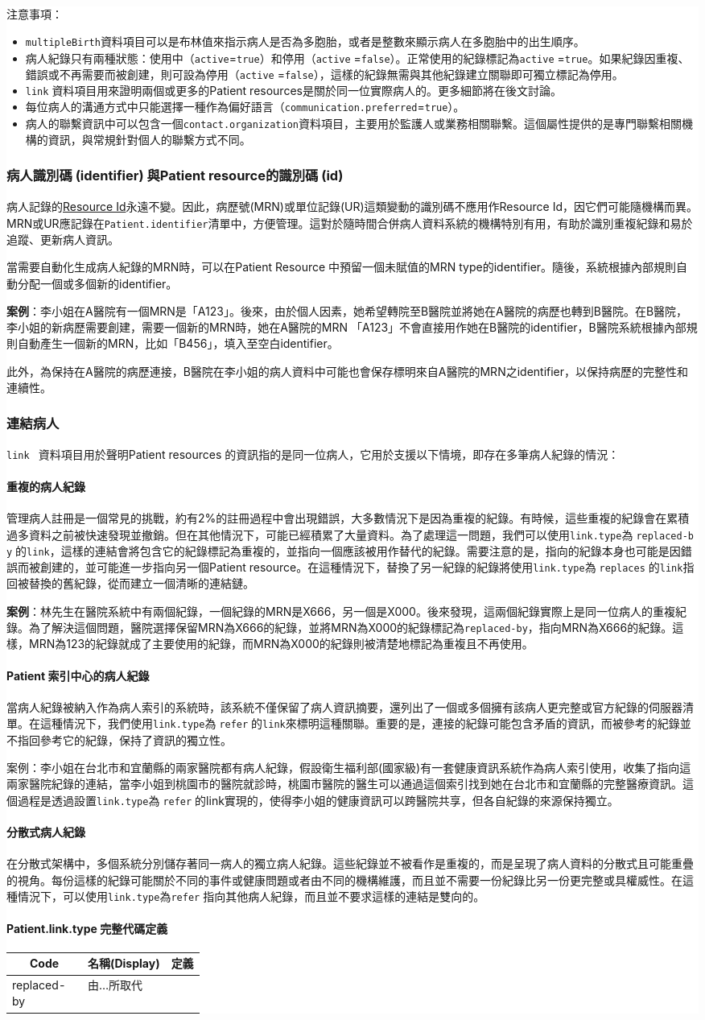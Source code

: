 
注意事項：

- <code>multipleBirth</code>資料項目可以是布林值來指示病人是否為多胞胎，或者是整數來顯示病人在多胞胎中的出生順序。
- 病人紀錄只有兩種狀態：使用中（<code>active</code>=`true`）和停用（<code>active</code> =`false`）。正常使用的紀錄標記為<code>active</code> =`true`。如果紀錄因重複、錯誤或不再需要而被創建，則可設為停用（<code>active</code> =`false`），這樣的紀錄無需與其他紀錄建立關聯即可獨立標記為停用。
- <code>link</code> 資料項目用來證明兩個或更多的Patient resources是關於同一位實際病人的。更多細節將在後文討論。
- 每位病人的溝通方式中只能選擇一種作為偏好語言（<code>communication.preferred</code>=`true`）。
- 病人的聯繫資訊中可以包含一個<code>contact.organization</code>資料項目，主要用於監護人或業務相關聯繫。這個屬性提供的是專門聯繫相關機構的資訊，與常規針對個人的聯繫方式不同。

### 病人識別碼 (identifier) 與Patient resource的識別碼 (id)

病人記錄的[Resource Id](https://hl7.org/fhir/R4/resource.html#id)永遠不變。因此，病歷號(MRN)或單位記錄(UR)這類變動的識別碼不應用作Resource Id，因它們可能隨機構而異。MRN或UR應記錄在<code>Patient.identifier</code>清單中，方便管理。這對於隨時間合併病人資料系統的機構特別有用，有助於識別重複紀錄和易於追蹤、更新病人資訊。

當需要自動化生成病人紀錄的MRN時，可以在Patient Resource 中預留一個未賦值的MRN type的identifier。隨後，系統根據內部規則自動分配一個或多個新的identifier。


 **案例**：李小姐在A醫院有一個MRN是「A123」。後來，由於個人因素，她希望轉院至B醫院並將她在A醫院的病歷也轉到B醫院。在B醫院，李小姐的新病歷需要創建，需要一個新的MRN時，她在A醫院的MRN 「A123」不會直接用作她在B醫院的identifier，B醫院系統根據內部規則自動產生一個新的MRN，比如「B456」，填入至空白identifier。

此外，為保持在A醫院的病歷連接，B醫院在李小姐的病人資料中可能也會保存標明來自A醫院的MRN之identifier，以保持病歷的完整性和連續性。

### 連結病人
<code>link </code> 資料項目用於聲明Patient resources 的資訊指的是同一位病人，它用於支援以下情境，即存在多筆病人紀錄的情況：

#### 重複的病人紀錄 

管理病人註冊是一個常見的挑戰，約有2%的註冊過程中會出現錯誤，大多數情況下是因為重複的紀錄。有時候，這些重複的紀錄會在累積過多資料之前被快速發現並撤銷。但在其他情況下，可能已經積累了大量資料。為了處理這一問題，我們可以使用<code>link.type</code>為 `replaced-by` 的<code>link</code>，這樣的連結會將包含它的紀錄標記為重複的，並指向一個應該被用作替代的紀錄。需要注意的是，指向的紀錄本身也可能是因錯誤而被創建的，並可能進一步指向另一個Patient resource。在這種情況下，替換了另一紀錄的紀錄將使用<code>link.type</code>為 `replaces` 的<code>link</code>指回被替換的舊紀錄，從而建立一個清晰的連結鏈。

**案例**：林先生在醫院系統中有兩個紀錄，一個紀錄的MRN是X666，另一個是X000。後來發現，這兩個紀錄實際上是同一位病人的重複紀錄。為了解決這個問題，醫院選擇保留MRN為X666的紀錄，並將MRN為X000的紀錄標記為`replaced-by`，指向MRN為X666的紀錄。這樣，MRN為123的紀錄就成了主要使用的紀錄，而MRN為X000的紀錄則被清楚地標記為重複且不再使用。

#### Patient 索引中心的病人紀錄

當病人紀錄被納入作為病人索引的系統時，該系統不僅保留了病人資訊摘要，還列出了一個或多個擁有該病人更完整或官方紀錄的伺服器清單。在這種情況下，我們使用<code>link.type</code>為 `refer` 的<code>link</code>來標明這種關聯。重要的是，連接的紀錄可能包含矛盾的資訊，而被參考的紀錄並不指回參考它的紀錄，保持了資訊的獨立性。


案例：李小姐在台北市和宜蘭縣的兩家醫院都有病人紀錄，假設衛生福利部(國家級)有一套健康資訊系統作為病人索引使用，收集了指向這兩家醫院紀錄的連結，當李小姐到桃園市的醫院就診時，桃園市醫院的醫生可以通過這個索引找到她在台北市和宜蘭縣的完整醫療資訊。這個過程是透過設置<code>link.type</code>為 `refer` 的link實現的，使得李小姐的健康資訊可以跨醫院共享，但各自紀錄的來源保持獨立。


#### 分散式病人紀錄 

在分散式架構中，多個系統分別儲存著同一病人的獨立病人紀錄。這些紀錄並不被看作是重複的，而是呈現了病人資料的分散式且可能重疊的視角。每份這樣的紀錄可能關於不同的事件或健康問題或者由不同的機構維護，而且並不需要一份紀錄比另一份更完整或具權威性。在這種情況下，可以使用<code>link.type</code>為`refer` 指向其他病人紀錄，而且並不要求這樣的連結是雙向的。

#### Patient.link.type 完整代碼定義

<table class="grid rwd-table">
    <thead>
        <tr>
        <th style="width: 80px;">Code</th>
        <th>名稱(Display)</th>
        <th>定義</th>
        </tr>
        </thead>
        <tbody>
        <tr>
        <td>replaced-by</td>
        <td>由…所取代</td>